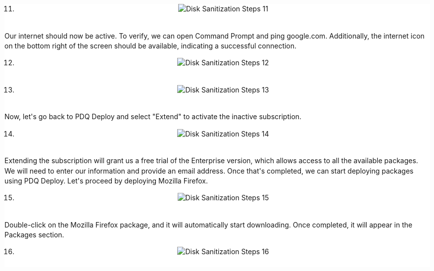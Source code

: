 11. <p align="center">
    <img src="https://i.imgur.com/wBuHbB2.png" height="80%" width="80%" alt="Disk Sanitization Steps 11"/>
    <br />
    <br />
</p>

Our internet should now be active. To verify, we can open Command Prompt and ping google.com. Additionally, the internet icon on the bottom right of the screen should be available, indicating a successful connection.


12. <p align="center">
    <img src="https://i.imgur.com/W9FTCUh.png" height="80%" width="80%" alt="Disk Sanitization Steps 12"/>
    <br />
    <br />
</p>



13. <p align="center">
    <img src="https://i.imgur.com/eyJQlim.png" height="80%" width="80%" alt="Disk Sanitization Steps 13"/>
    <br />
    <br />
</p>

Now, let's go back to PDQ Deploy and select "Extend" to activate the inactive subscription.

14. <p align="center">
    <img src="https://i.imgur.com/Hbhgtlq.png" height="80%" width="80%" alt="Disk Sanitization Steps 14"/>
    <br />
    <br />
</p>

Extending the subscription will grant us a free trial of the Enterprise version, which allows access to all the available packages. We will need to enter our information and provide an email address. Once that's completed, we can start deploying packages using PDQ Deploy. Let's proceed by deploying Mozilla Firefox.

15. <p align="center">
    <img src="https://i.imgur.com/EBu7lDX.png" height="80%" width="80%" alt="Disk Sanitization Steps 15"/>
    <br />
    <br />
</p>

Double-click on the Mozilla Firefox package, and it will automatically start downloading. Once completed, it will appear in the Packages section.

16. <p align="center">
    <img src="https://i.imgur.com/JxlPMTo.png" height="80%" width="80%" alt="Disk Sanitization Steps 16"/>
    <br />
    <br />
</p>
